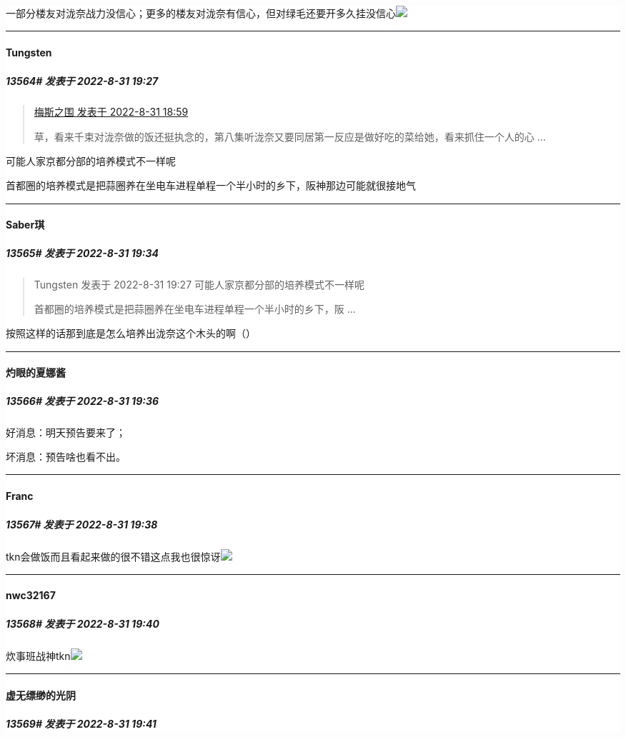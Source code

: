 一部分楼友对泷奈战力没信心；更多的楼友对泷奈有信心，但对绿毛还要开多久挂没信心<img src="https://static.saraba1st.com/image/smiley/face2017/068.png" referrerpolicy="no-referrer">

*****

####  Tungsten  
##### 13564#       发表于 2022-8-31 19:27

<blockquote><a href="httphttps://bbs.saraba1st.com/2b/forum.php?mod=redirect&amp;goto=findpost&amp;pid=57290289&amp;ptid=2045127" target="_blank">梅斯之围 发表于 2022-8-31 18:59</a>

草，看来千束对泷奈做的饭还挺执念的，第八集听泷奈又要同居第一反应是做好吃的菜给她，看来抓住一个人的心 ...</blockquote>
可能人家京都分部的培养模式不一样呢

首都圈的培养模式是把蒜圈养在坐电车进程单程一个半小时的乡下，阪神那边可能就很接地气

*****

####  Saber琪  
##### 13565#       发表于 2022-8-31 19:34

<blockquote>Tungsten 发表于 2022-8-31 19:27
可能人家京都分部的培养模式不一样呢

首都圈的培养模式是把蒜圈养在坐电车进程单程一个半小时的乡下，阪 ...</blockquote>
按照这样的话那到底是怎么培养出泷奈这个木头的啊（）

*****

####  灼眼的夏娜酱  
##### 13566#       发表于 2022-8-31 19:36

好消息：明天预告要来了；

坏消息：预告啥也看不出。

*****

####  Franc  
##### 13567#       发表于 2022-8-31 19:38

tkn会做饭而且看起来做的很不错这点我也很惊讶<img src="https://static.saraba1st.com/image/smiley/face2017/067.png" referrerpolicy="no-referrer">

*****

####  nwc32167  
##### 13568#       发表于 2022-8-31 19:40

炊事班战神tkn<img src="https://static.saraba1st.com/image/smiley/face2017/112.png" referrerpolicy="no-referrer">

*****

####  虚无缥缈的光阴  
##### 13569#       发表于 2022-8-31 19:41
